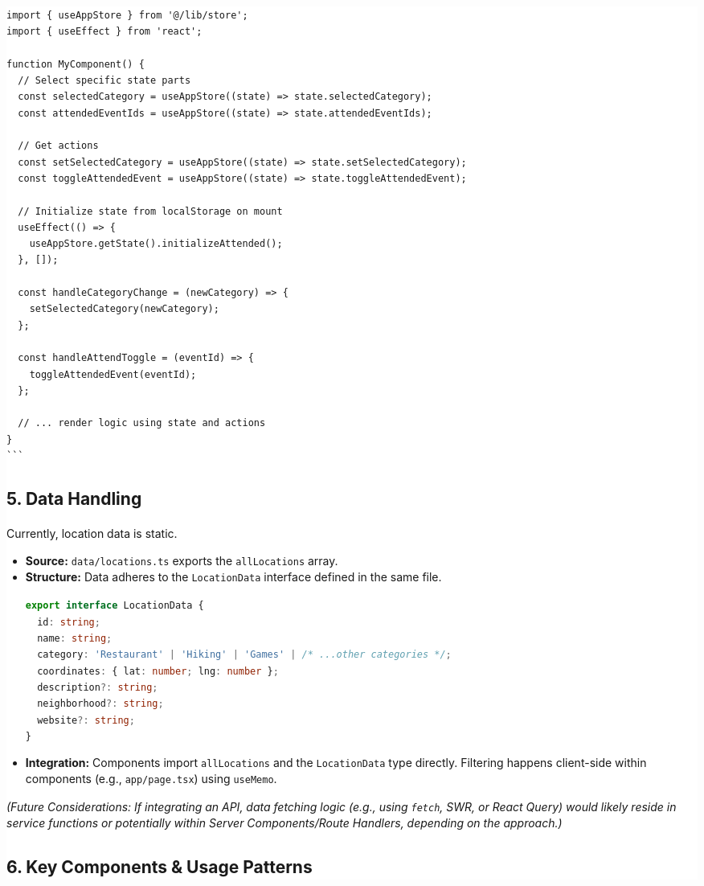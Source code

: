     import { useAppStore } from '@/lib/store';
    import { useEffect } from 'react';

    function MyComponent() {
      // Select specific state parts
      const selectedCategory = useAppStore((state) => state.selectedCategory);
      const attendedEventIds = useAppStore((state) => state.attendedEventIds);

      // Get actions
      const setSelectedCategory = useAppStore((state) => state.setSelectedCategory);
      const toggleAttendedEvent = useAppStore((state) => state.toggleAttendedEvent);

      // Initialize state from localStorage on mount
      useEffect(() => {
        useAppStore.getState().initializeAttended();
      }, []);

      const handleCategoryChange = (newCategory) => {
        setSelectedCategory(newCategory);
      };

      const handleAttendToggle = (eventId) => {
        toggleAttendedEvent(eventId);
      };

      // ... render logic using state and actions
    }
    ```

## 5. Data Handling

Currently, location data is static.

*   **Source:** `data/locations.ts` exports the `allLocations` array.
*   **Structure:** Data adheres to the `LocationData` interface defined in the same file.
    ```typescript
    export interface LocationData {
      id: string;
      name: string;
      category: 'Restaurant' | 'Hiking' | 'Games' | /* ...other categories */;
      coordinates: { lat: number; lng: number };
      description?: string;
      neighborhood?: string;
      website?: string;
    }
    ```
*   **Integration:** Components import `allLocations` and the `LocationData` type directly. Filtering happens client-side within components (e.g., `app/page.tsx`) using `useMemo`.

*(Future Considerations: If integrating an API, data fetching logic (e.g., using `fetch`, SWR, or React Query) would likely reside in service functions or potentially within Server Components/Route Handlers, depending on the approach.)*

## 6. Key Components & Usage Patterns
